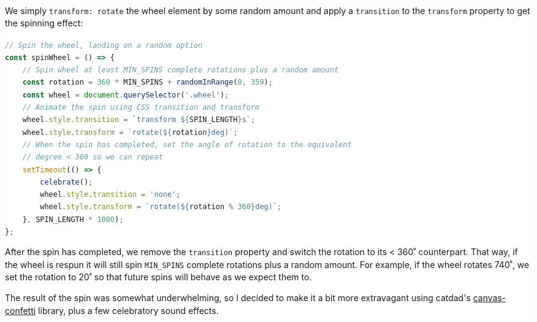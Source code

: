 We simply `transform: rotate` the wheel element by some random amount and apply a `transition` to the `transform` property to get the spinning effect:

```javascript
// Spin the wheel, landing on a random option
const spinWheel = () => {
    // Spin wheel at least MIN_SPINS complete rotations plus a random amount
    const rotation = 360 * MIN_SPINS + randomInRange(0, 359);
    const wheel = document.querySelector('.wheel');
    // Animate the spin using CSS transition and transform
    wheel.style.transition = `transform ${SPIN_LENGTH}s`;
    wheel.style.transform = `rotate(${rotation}deg)`;
    // When the spin has completed, set the angle of rotation to the equivalent
    // degree < 360 so we can repeat
    setTimeout(() => {
        celebrate();
        wheel.style.transition = 'none';
        wheel.style.transform = `rotate(${rotation % 360}deg)`;
    }, SPIN_LENGTH * 1000);
};
```

After the spin has completed, we remove the `transition` property and switch the rotation to its < 360˚ counterpart. That way, if the wheel is respun it will still spin `MIN_SPINS` complete rotations plus a random amount. For example, if the wheel rotates 740˚, we set the rotation to 20˚ so that future spins will behave as we expect them to.

The result of the spin was somewhat underwhelming, so I decided to make it a bit more extravagant using catdad's [canvas-confetti](https://github.com/catdad/canvas-confetti) library, plus a few celebratory sound effects.